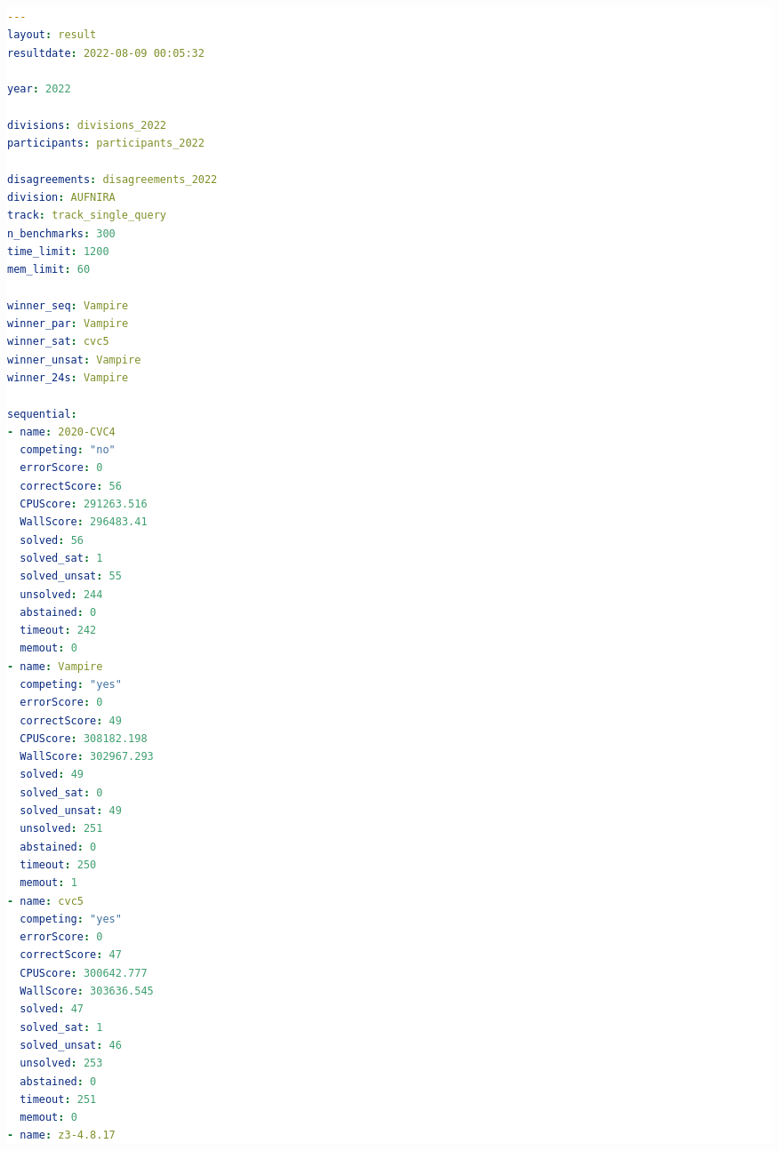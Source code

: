 ```yaml
---
layout: result
resultdate: 2022-08-09 00:05:32

year: 2022

divisions: divisions_2022
participants: participants_2022

disagreements: disagreements_2022
division: AUFNIRA
track: track_single_query
n_benchmarks: 300
time_limit: 1200
mem_limit: 60

winner_seq: Vampire
winner_par: Vampire
winner_sat: cvc5
winner_unsat: Vampire
winner_24s: Vampire

sequential:
- name: 2020-CVC4
  competing: "no"
  errorScore: 0
  correctScore: 56
  CPUScore: 291263.516
  WallScore: 296483.41
  solved: 56
  solved_sat: 1
  solved_unsat: 55
  unsolved: 244
  abstained: 0
  timeout: 242
  memout: 0
- name: Vampire
  competing: "yes"
  errorScore: 0
  correctScore: 49
  CPUScore: 308182.198
  WallScore: 302967.293
  solved: 49
  solved_sat: 0
  solved_unsat: 49
  unsolved: 251
  abstained: 0
  timeout: 250
  memout: 1
- name: cvc5
  competing: "yes"
  errorScore: 0
  correctScore: 47
  CPUScore: 300642.777
  WallScore: 303636.545
  solved: 47
  solved_sat: 1
  solved_unsat: 46
  unsolved: 253
  abstained: 0
  timeout: 251
  memout: 0
- name: z3-4.8.17
```